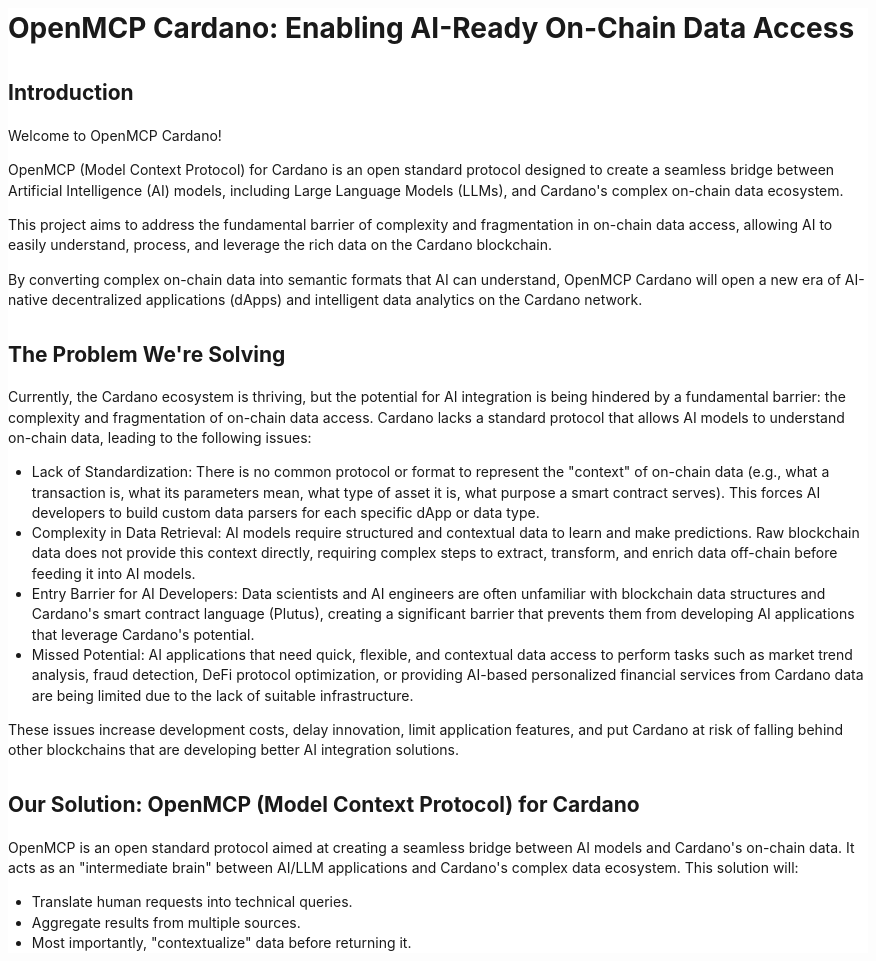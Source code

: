# OpenMCP Cardano: Enabling AI-Ready On-Chain Data Access

## Introduction
Welcome to OpenMCP Cardano!

OpenMCP (Model Context Protocol) for Cardano is an open standard protocol designed to create a seamless bridge between Artificial Intelligence (AI) models, including Large Language Models (LLMs), and Cardano's complex on-chain data ecosystem.

This project aims to address the fundamental barrier of complexity and fragmentation in on-chain data access, allowing AI to easily understand, process, and leverage the rich data on the Cardano blockchain.

By converting complex on-chain data into semantic formats that AI can understand, OpenMCP Cardano will open a new era of AI-native decentralized applications (dApps) and intelligent data analytics on the Cardano network.

## The Problem We're Solving
Currently, the Cardano ecosystem is thriving, but the potential for AI integration is being hindered by a fundamental barrier: the complexity and fragmentation of on-chain data access. Cardano lacks a standard protocol that allows AI models to understand on-chain data, leading to the following issues:

- Lack of Standardization: There is no common protocol or format to represent the "context" of on-chain data (e.g., what a transaction is, what its parameters mean, what type of asset it is, what purpose a smart contract serves). This forces AI developers to build custom data parsers for each specific dApp or data type.
- Complexity in Data Retrieval: AI models require structured and contextual data to learn and make predictions. Raw blockchain data does not provide this context directly, requiring complex steps to extract, transform, and enrich data off-chain before feeding it into AI models.
- Entry Barrier for AI Developers: Data scientists and AI engineers are often unfamiliar with blockchain data structures and Cardano's smart contract language (Plutus), creating a significant barrier that prevents them from developing AI applications that leverage Cardano's potential.
- Missed Potential: AI applications that need quick, flexible, and contextual data access to perform tasks such as market trend analysis, fraud detection, DeFi protocol optimization, or providing AI-based personalized financial services from Cardano data are being limited due to the lack of suitable infrastructure.

These issues increase development costs, delay innovation, limit application features, and put Cardano at risk of falling behind other blockchains that are developing better AI integration solutions.

## Our Solution: OpenMCP (Model Context Protocol) for Cardano
OpenMCP is an open standard protocol aimed at creating a seamless bridge between AI models and Cardano's on-chain data. It acts as an "intermediate brain" between AI/LLM applications and Cardano's complex data ecosystem. This solution will:

- Translate human requests into technical queries.
- Aggregate results from multiple sources.
- Most importantly, "contextualize" data before returning it.
